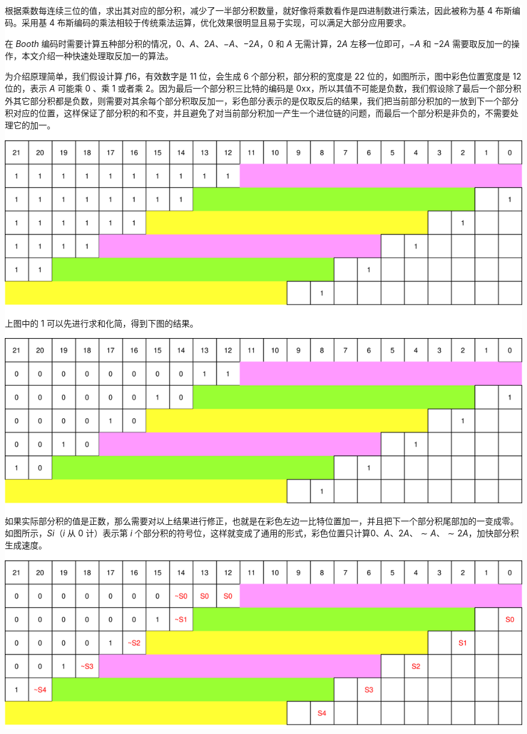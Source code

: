 根据乘数每连续三位的值，求出其对应的部分积，减少了一半部分积数量，就好像将乘数看作是四进制数进行乘法，因此被称为基 $4$ 布斯编码。采用基 $4$ 布斯编码的乘法相较于传统乘法运算，优化效果很明显且易于实现，可以满足大部分应用要求。

在 $Booth$ 编码时需要计算五种部分积的情况，$0$、$A$、$2A$、$-A$、$-2A$，$0$ 和 $A$ 无需计算，$2A$ 左移一位即可，$-A$ 和 $-2A$ 需要取反加一的操作，本文介绍一种快速处理取反加一的算法。

为介绍原理简单，我们假设计算 $f16$，有效数字是 $11$ 位，会生成 $6$ 个部分积，部分积的宽度是 $22$ 位的，如图所示，图中彩色位置宽度是 $12$ 位的，表示 $A$ 可能乘 $0$ 、乘 $1$ 或者乘 $2$。因为最后一个部分积三比特的编码是 $0$xx，所以其值不可能是负数，我们假设除了最后一个部分积外其它部分积都是负数，则需要对其余每个部分积取反加一，彩色部分表示的是仅取反后的结果，我们把当前部分积加的一放到下一个部分积对应的位置，这样保证了部分积的和不变，并且避免了对当前部分积加一产生一个进位链的问题，而最后一个部分积是非负的，不需要处理它的加一。

![假设部分积全为负数取反加一示意图](./figure/PartialProduct1.svg)

上图中的 $1$ 可以先进行求和化简，得到下图的结果。

![假设部分积全为负数化简后的结果](./figure/PartialProduct2.svg)

如果实际部分积的值是正数，那么需要对以上结果进行修正，也就是在彩色左边一比特位置加一，并且把下一个部分积尾部加的一变成零。如图所示，$Si$（$i$ 从 $0$ 计）表示第 $i$ 个部分积的符号位，这样就变成了通用的形式，彩色位置只计算$0$、$A$、$2A$、$\sim A$、$\sim 2A$，加快部分积生成速度。

![部分积为正数时修正结果](./figure/PartialProduct3.svg)
